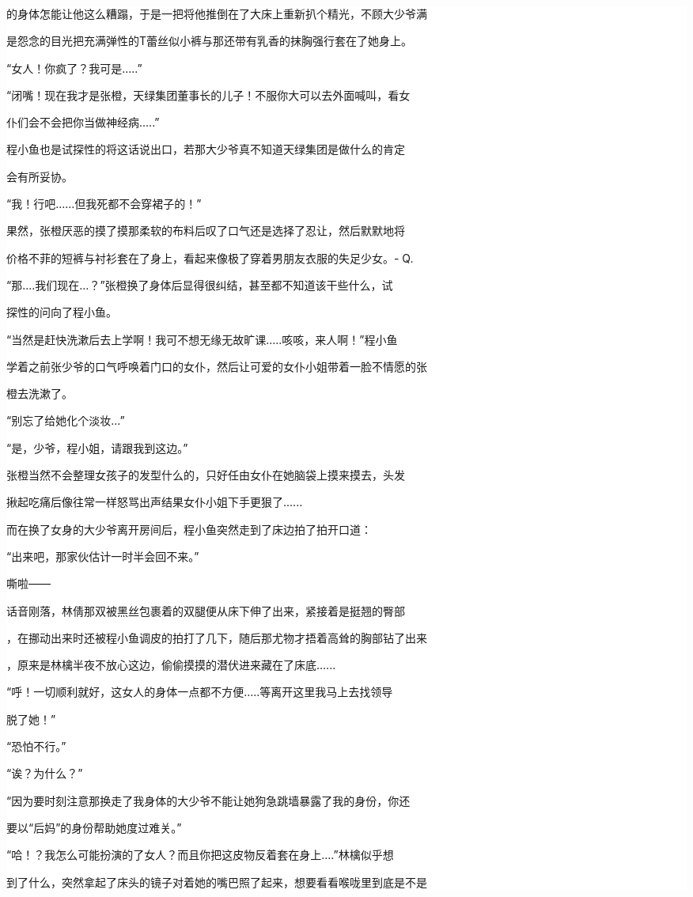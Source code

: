 的身体怎能让他这么糟蹋，于是一把将他推倒在了大床上重新扒个精光，不顾大少爷满

是怨念的目光把充满弹性的T蕾丝似小裤与那还带有乳香的抹胸强行套在了她身上。

“女人！你疯了？我可是.....”

“闭嘴！现在我才是张橙，天绿集团董事长的儿子！不服你大可以去外面喊叫，看女

仆们会不会把你当做神经病.....”

程小鱼也是试探性的将这话说出口，若那大少爷真不知道天绿集团是做什么的肯定

会有所妥协。

“我！行吧......但我死都不会穿裙子的！”

果然，张橙厌恶的摸了摸那柔软的布料后叹了口气还是选择了忍让，然后默默地将

价格不菲的短裤与衬衫套在了身上，看起来像极了穿着男朋友衣服的失足少女。- Q.

“那....我们现在...？”张橙换了身体后显得很纠结，甚至都不知道该干些什么，试

探性的问向了程小鱼。

“当然是赶快洗漱后去上学啊！我可不想无缘无故旷课.....咳咳，来人啊！”程小鱼

学着之前张少爷的口气呼唤着门口的女仆，然后让可爱的女仆小姐带着一脸不情愿的张

橙去洗漱了。

“别忘了给她化个淡妆...”

“是，少爷，程小姐，请跟我到这边。”

张橙当然不会整理女孩子的发型什么的，只好任由女仆在她脑袋上摸来摸去，头发

揪起吃痛后像往常一样怒骂出声结果女仆小姐下手更狠了......

而在换了女身的大少爷离开房间后，程小鱼突然走到了床边拍了拍开口道：

“出来吧，那家伙估计一时半会回不来。”

嘶啦——

话音刚落，林倩那双被黑丝包裹着的双腿便从床下伸了出来，紧接着是挺翘的臀部

，在挪动出来时还被程小鱼调皮的拍打了几下，随后那尤物才捂着高耸的胸部钻了出来

，原来是林檎半夜不放心这边，偷偷摸摸的潜伏进来藏在了床底......

“呼！一切顺利就好，这女人的身体一点都不方便.....等离开这里我马上去找领导

脱了她！”

“恐怕不行。”

“诶？为什么？”

“因为要时刻注意那换走了我身体的大少爷不能让她狗急跳墙暴露了我的身份，你还

要以“后妈”的身份帮助她度过难关。”

“哈！？我怎么可能扮演的了女人？而且你把这皮物反着套在身上....”林檎似乎想

到了什么，突然拿起了床头的镜子对着她的嘴巴照了起来，想要看看喉咙里到底是不是
